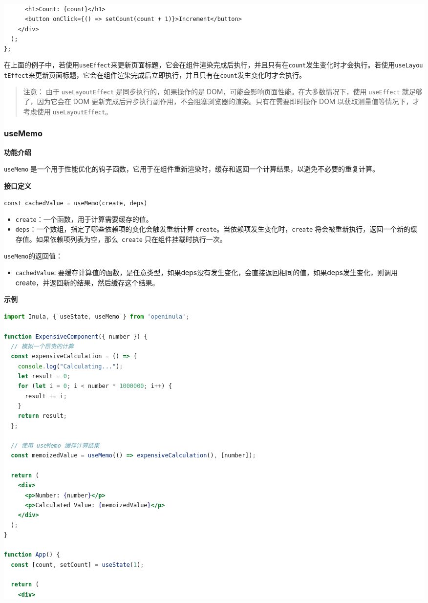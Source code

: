 ```tsx
      <h1>Count: {count}</h1>
      <button onClick={() => setCount(count + 1)}>Increment</button>
    </div>
  );
};
```



在上面的例子中，若使用`useEffect`来更新页面标题，它会在组件渲染完成后执行，并且只有在`count`发生变化时才会执行。若使用`useLayoutEffect`来更新页面标题，它会在组件渲染完成后立即执行，并且只有在`count`发生变化时才会执行。

> 注意：
> 由于 `useLayoutEffect` 是同步执行的，如果操作的是 DOM，可能会影响页面性能。在大多数情况下，使用 `useEffect` 就足够了，因为它会在 DOM 更新完成后异步执行副作用，不会阻塞浏览器的渲染。只有在需要即时操作 DOM 以获取测量值等情况下，才考虑使用 `useLayoutEffect`。

### useMemo

**功能介绍**

`useMemo` 是一个用于性能优化的钩子函数，它用于在组件重新渲染时，缓存和返回一个计算结果，以避免不必要的重复计算。

**接口定义**

```tsx
const cachedValue = useMemo(create, deps)
```



- `create`：一个函数，用于计算需要缓存的值。
- `deps`：一个数组，指定了哪些依赖项的变化会触发重新计算 `create`。当依赖项发生变化时，`create` 将会被重新执行，返回一个新的缓存值。如果依赖项列表为空，那么` create` 只在组件挂载时执行一次。

`useMemo`的返回值：

- `cachedValue`: 要缓存计算值的函数，是任意类型，如果deps没有发生变化，会直接返回相同的值，如果deps发生变化，则调用create，并返回新的结果，然后缓存这个结果。

**示例**

```jsx
import Inula, { useState, useMemo } from 'openinula';

function ExpensiveComponent({ number }) {
  // 模拟一个昂贵的计算
  const expensiveCalculation = () => {
    console.log("Calculating...");
    let result = 0;
    for (let i = 0; i < number * 1000000; i++) {
      result += i;
    }
    return result;
  };

  // 使用 useMemo 缓存计算结果
  const memoizedValue = useMemo(() => expensiveCalculation(), [number]);

  return (
    <div>
      <p>Number: {number}</p>
      <p>Calculated Value: {memoizedValue}</p>
    </div>
  );
}

function App() {
  const [count, setCount] = useState(1);

  return (
    <div>
```